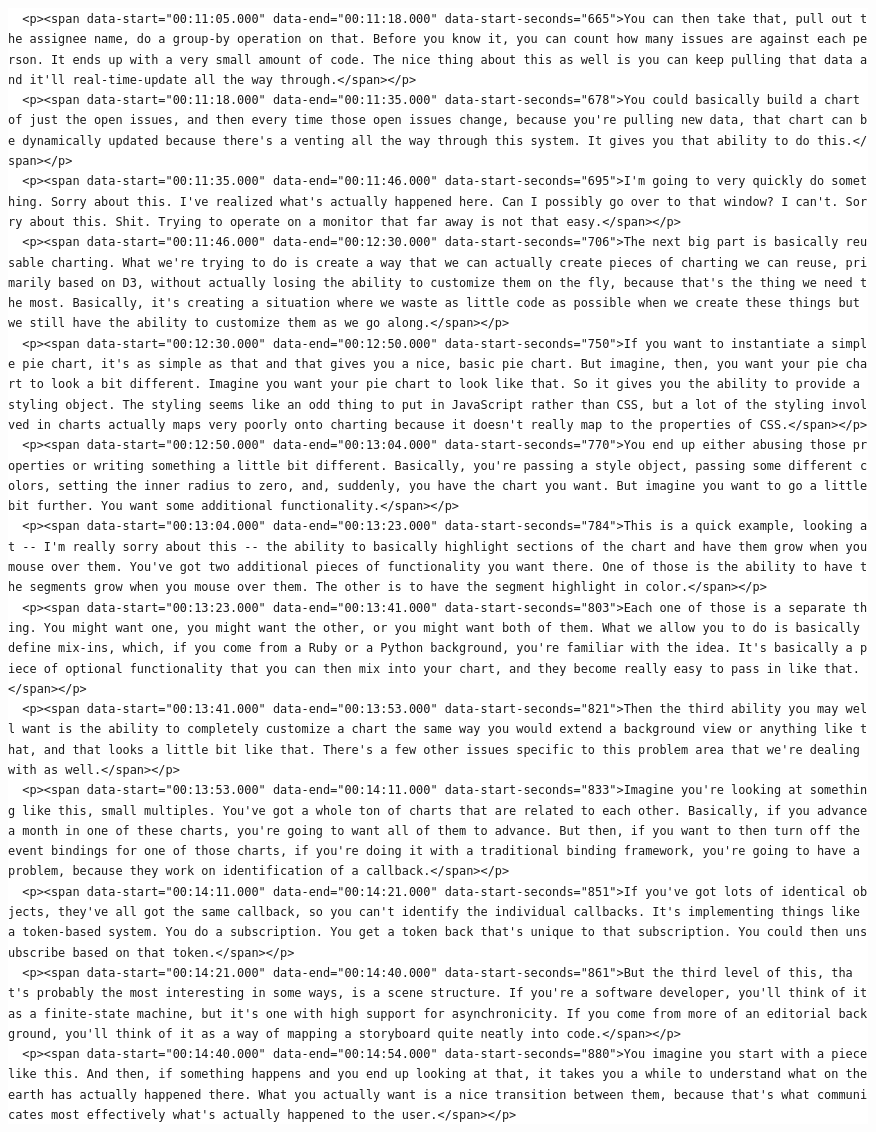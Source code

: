       <p><span data-start="00:11:05.000" data-end="00:11:18.000" data-start-seconds="665">You can then take that, pull out the assignee name, do a group-by operation on that. Before you know it, you can count how many issues are against each person. It ends up with a very small amount of code. The nice thing about this as well is you can keep pulling that data and it'll real-time-update all the way through.</span></p>
      <p><span data-start="00:11:18.000" data-end="00:11:35.000" data-start-seconds="678">You could basically build a chart of just the open issues, and then every time those open issues change, because you're pulling new data, that chart can be dynamically updated because there's a venting all the way through this system. It gives you that ability to do this.</span></p>
      <p><span data-start="00:11:35.000" data-end="00:11:46.000" data-start-seconds="695">I'm going to very quickly do something. Sorry about this. I've realized what's actually happened here. Can I possibly go over to that window? I can't. Sorry about this. Shit. Trying to operate on a monitor that far away is not that easy.</span></p>
      <p><span data-start="00:11:46.000" data-end="00:12:30.000" data-start-seconds="706">The next big part is basically reusable charting. What we're trying to do is create a way that we can actually create pieces of charting we can reuse, primarily based on D3, without actually losing the ability to customize them on the fly, because that's the thing we need the most. Basically, it's creating a situation where we waste as little code as possible when we create these things but we still have the ability to customize them as we go along.</span></p>
      <p><span data-start="00:12:30.000" data-end="00:12:50.000" data-start-seconds="750">If you want to instantiate a simple pie chart, it's as simple as that and that gives you a nice, basic pie chart. But imagine, then, you want your pie chart to look a bit different. Imagine you want your pie chart to look like that. So it gives you the ability to provide a styling object. The styling seems like an odd thing to put in JavaScript rather than CSS, but a lot of the styling involved in charts actually maps very poorly onto charting because it doesn't really map to the properties of CSS.</span></p>
      <p><span data-start="00:12:50.000" data-end="00:13:04.000" data-start-seconds="770">You end up either abusing those properties or writing something a little bit different. Basically, you're passing a style object, passing some different colors, setting the inner radius to zero, and, suddenly, you have the chart you want. But imagine you want to go a little bit further. You want some additional functionality.</span></p>
      <p><span data-start="00:13:04.000" data-end="00:13:23.000" data-start-seconds="784">This is a quick example, looking at -- I'm really sorry about this -- the ability to basically highlight sections of the chart and have them grow when you mouse over them. You've got two additional pieces of functionality you want there. One of those is the ability to have the segments grow when you mouse over them. The other is to have the segment highlight in color.</span></p>
      <p><span data-start="00:13:23.000" data-end="00:13:41.000" data-start-seconds="803">Each one of those is a separate thing. You might want one, you might want the other, or you might want both of them. What we allow you to do is basically define mix-ins, which, if you come from a Ruby or a Python background, you're familiar with the idea. It's basically a piece of optional functionality that you can then mix into your chart, and they become really easy to pass in like that.</span></p>
      <p><span data-start="00:13:41.000" data-end="00:13:53.000" data-start-seconds="821">Then the third ability you may well want is the ability to completely customize a chart the same way you would extend a background view or anything like that, and that looks a little bit like that. There's a few other issues specific to this problem area that we're dealing with as well.</span></p>
      <p><span data-start="00:13:53.000" data-end="00:14:11.000" data-start-seconds="833">Imagine you're looking at something like this, small multiples. You've got a whole ton of charts that are related to each other. Basically, if you advance a month in one of these charts, you're going to want all of them to advance. But then, if you want to then turn off the event bindings for one of those charts, if you're doing it with a traditional binding framework, you're going to have a problem, because they work on identification of a callback.</span></p>
      <p><span data-start="00:14:11.000" data-end="00:14:21.000" data-start-seconds="851">If you've got lots of identical objects, they've all got the same callback, so you can't identify the individual callbacks. It's implementing things like a token-based system. You do a subscription. You get a token back that's unique to that subscription. You could then unsubscribe based on that token.</span></p>
      <p><span data-start="00:14:21.000" data-end="00:14:40.000" data-start-seconds="861">But the third level of this, that's probably the most interesting in some ways, is a scene structure. If you're a software developer, you'll think of it as a finite-state machine, but it's one with high support for asynchronicity. If you come from more of an editorial background, you'll think of it as a way of mapping a storyboard quite neatly into code.</span></p>
      <p><span data-start="00:14:40.000" data-end="00:14:54.000" data-start-seconds="880">You imagine you start with a piece like this. And then, if something happens and you end up looking at that, it takes you a while to understand what on the earth has actually happened there. What you actually want is a nice transition between them, because that's what communicates most effectively what's actually happened to the user.</span></p>